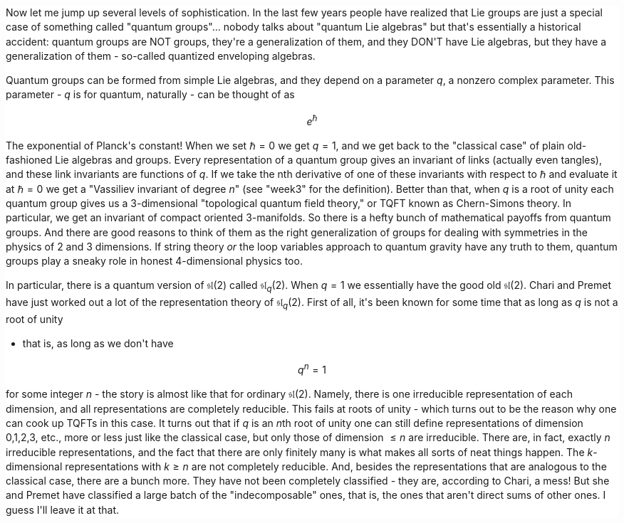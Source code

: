 Now let me jump up several levels of sophistication. In the last few
years people have realized that Lie groups are just a special case of
something called "quantum groups"... nobody talks about "quantum Lie
algebras" but that's essentially a historical accident: quantum groups
are NOT groups, they're a generalization of them, and they DON'T have
Lie algebras, but they have a generalization of them - so-called
quantized enveloping algebras.

Quantum groups can be formed from simple Lie algebras, and they depend
on a parameter $q$, a nonzero complex parameter. This parameter - $q$ is for
quantum, naturally - can be thought of as

$$e^\hbar$$

The exponential of Planck's constant! When we set $\hbar = 0$ we get $q = 1$,
and we get back to the "classical case" of plain old-fashioned Lie
algebras and groups. Every representation of a quantum group gives an
invariant of links (actually even tangles), and these link invariants
are functions of $q$. If we take the nth derivative of one of these
invariants with respect to $\hbar$ and evaluate it at $\hbar = 0$ we get a
"Vassiliev invariant of degree $n$" (see "week3" for the
definition). Better than that, when $q$ is a root of unity each quantum
group gives us a 3-dimensional "topological quantum field theory," or
TQFT known as Chern-Simons theory. In particular, we get an invariant of
compact oriented 3-manifolds. So there is a hefty bunch of mathematical
payoffs from quantum groups. And there are good reasons to think of them
as the right generalization of groups for dealing with symmetries in the
physics of 2 and 3 dimensions. If string theory *or* the loop variables
approach to quantum gravity have any truth to them, quantum groups play
a sneaky role in honest 4-dimensional physics too.

In particular, there is a quantum version of $\mathfrak{sl}(2)$ called $\mathfrak{sl}_q(2)$. When
$q = 1$ we essentially have the good old $\mathfrak{sl}(2)$. Chari and Premet have just
worked out a lot of the representation theory of $\mathfrak{sl}_q(2)$. First of all,
it's been known for some time that as long as $q$ is not a root of unity
- that is, as long as we don't have

$$q^n = 1$$

for some integer $n$ - the story is almost like that for ordinary $\mathfrak{sl}(2)$.
Namely, there is one irreducible representation of each dimension, and
all representations are completely reducible. This fails at roots of
unity - which turns out to be the reason why one can cook up TQFTs in
this case. It turns out that if $q$ is an $n$th root of unity one can still
define representations of dimension 0,1,2,3, etc., more or less just
like the classical case, but only those of dimension $\leqslant n$ are
irreducible. There are, in fact, exactly $n$ irreducible representations,
and the fact that there are only finitely many is what makes all sorts
of neat things happen. The $k$-dimensional representations with $k \geqslant n$ are
not completely reducible. And, besides the representations that are
analogous to the classical case, there are a bunch more. They have not
been completely classified - they are, according to Chari, a mess! But
she and Premet have classified a large batch of the "indecomposable"
ones, that is, the ones that aren't direct sums of other ones. I guess
I'll leave it at that.
